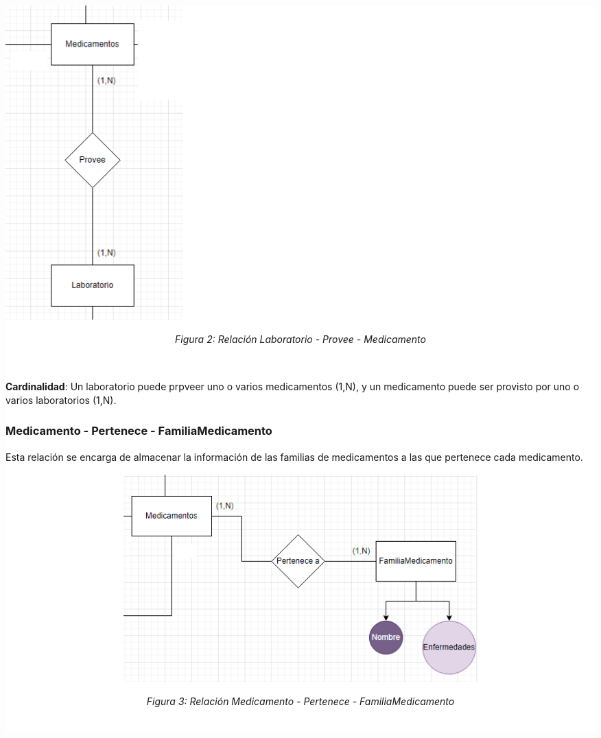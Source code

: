  <img src="Images/MedicamentosLaboratorio.png" alt="Relación Laboratorio - Provee - Medicamento" style="width:30%;">
</p>
<p align="center">
  <em>Figura 2: Relación Laboratorio - Provee - Medicamento</em>
</p>
<br>

**Cardinalidad**: Un laboratorio puede prpveer uno o varios medicamentos (1,N), y un medicamento puede ser provisto por uno o varios laboratorios (1,N).

### Medicamento - Pertenece - FamiliaMedicamento
Esta relación se encarga de almacenar la información de las familias de medicamentos a las que pertenece cada medicamento.<br>
<p align="center">
  <img src="Images/MedicamentosFamilia.png" alt="Relación Medicamento - Pertenece - FamiliaMedicamento" style="width:60%;">
</p>
<p align="center">
  <em>Figura 3: Relación Medicamento - Pertenece - FamiliaMedicamento</em>
</p>
<br>
